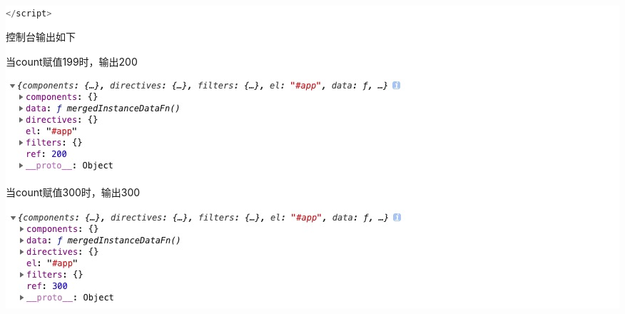 ```js
</script>
```

控制台输出如下

当count赋值199时，输出200

![](/vue3/1604560811444.jpg)

当count赋值300时，输出300

![](/vue3/1604561077290.jpg)








